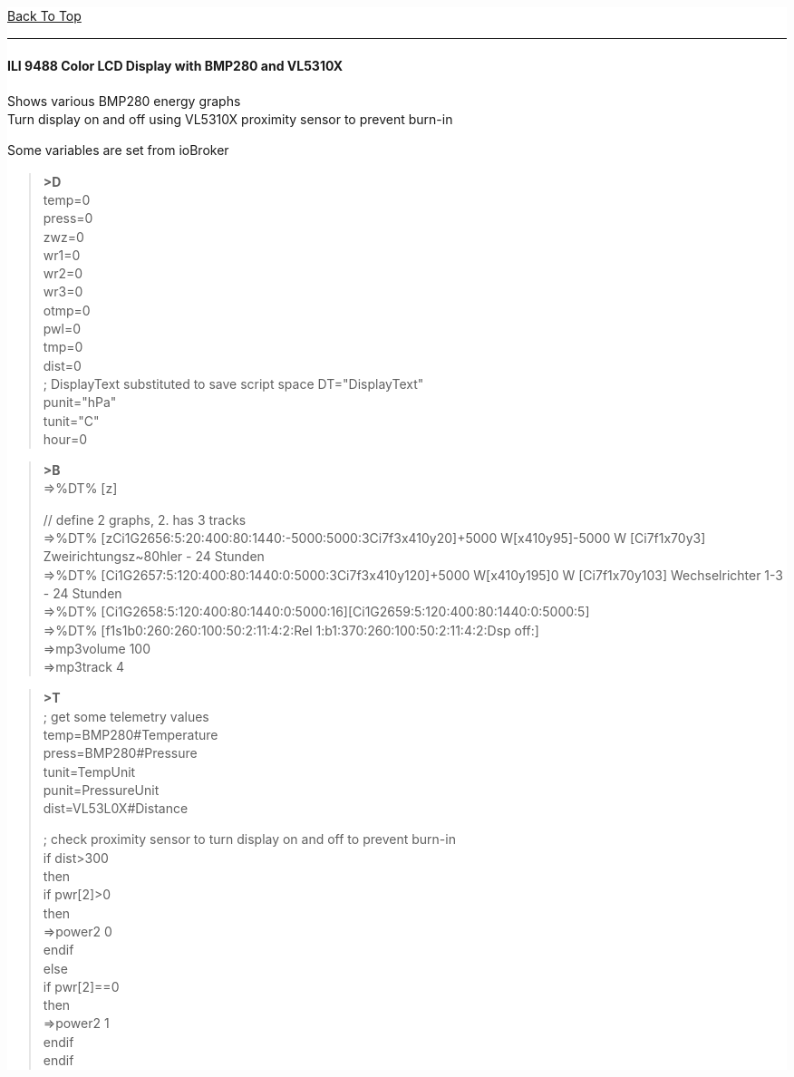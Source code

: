[Back To Top](#top)

------------------------------------------------------------------------------

#### ILI 9488 Color LCD Display with BMP280 and VL5310X
Shows various BMP280 energy graphs  
Turn display on and off using VL5310X proximity sensor to prevent burn-in

Some variables are set from ioBroker

>**>D**  
temp=0  
press=0  
zwz=0  
wr1=0  
wr2=0  
wr3=0  
otmp=0  
pwl=0  
tmp=0  
dist=0  
; DisplayText substituted to save script space
DT="DisplayText"  
punit="hPa"  
tunit="C"  
hour=0

>**>B**  
=>%DT% [z]
>
>// define 2 graphs, 2. has 3 tracks  
=>%DT% [zCi1G2656:5:20:400:80:1440:-5000:5000:3Ci7f3x410y20]+5000 W[x410y95]-5000 W [Ci7f1x70y3] Zweirichtungsz~80hler - 24 Stunden  
=>%DT%  [Ci1G2657:5:120:400:80:1440:0:5000:3Ci7f3x410y120]+5000 W[x410y195]0 W [Ci7f1x70y103] Wechselrichter 1-3 - 24 Stunden  
=>%DT% [Ci1G2658:5:120:400:80:1440:0:5000:16][Ci1G2659:5:120:400:80:1440:0:5000:5]  
=>%DT% [f1s1b0:260:260:100&#8203;:50:2:11:4:2:Rel 1:b1:370:260:100&#8203;:50:2:11:4:2:Dsp off:]  
=>mp3volume 100  
=>mp3track 4

>**>T**  
; get some telemetry values  
temp=BMP280#Temperature  
press=BMP280#Pressure  
tunit=TempUnit  
punit=PressureUnit  
dist=VL53L0X#Distance
>
>; check proximity sensor to turn display on and off to prevent burn-in  
if dist>300  
then  
if pwr[2]>0  
then  
=>power2 0  
endif  
else  
if pwr[2]==0  
then  
=>power2 1  
endif  
endif
